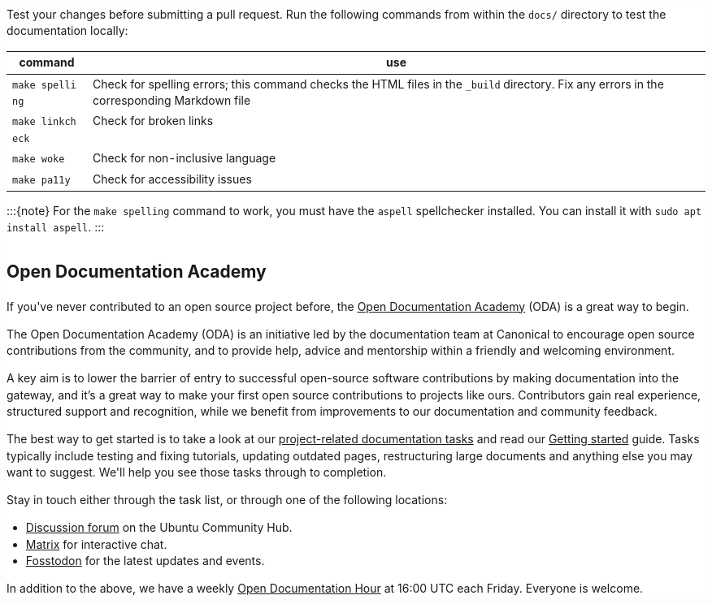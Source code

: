 Test your changes before submitting a pull request. Run the following commands from within the `docs/` directory to test the documentation locally:

| command  | use |
|---------|-----|
| `make spelling` | Check for spelling errors; this command checks the HTML files in the `_build` directory. Fix any errors in the corresponding Markdown file |
| `make linkcheck` | Check for broken links |
| `make woke` | Check for non-inclusive language |
| `make pa11y` | Check for accessibility issues |

:::{note}
For the `make spelling` command to work, you must have the `aspell` spellchecker installed. You can install it with `sudo apt install aspell`.
:::


## Open Documentation Academy

If you've never contributed to an open source project before, the [Open Documentation Academy](https://documentationacademy.org/) (ODA) is a great way to begin.

The Open Documentation Academy (ODA) is an initiative led by the documentation team at Canonical to encourage open source contributions from the community, and to provide help, advice and mentorship within a friendly and welcoming environment.

A key aim is to lower the barrier of entry to successful open-source software contributions by making documentation into the gateway, and it’s a great way to make your first open source contributions to projects like ours. Contributors gain real experience, structured support and recognition, while we benefit from improvements to our documentation and community feedback.

The best way to get started is to take a look at our [project-related documentation tasks](https://github.com/canonical/open-documentation-academy/issues) and read our [Getting started](https://discourse.ubuntu.com/t/getting-started/42769) guide. Tasks typically include testing and fixing tutorials, updating outdated pages, restructuring large documents and anything else you may want to suggest. We'll help you see those tasks through to completion.

Stay in touch either through the task list, or through one of the following locations:

* [Discussion forum](https://discourse.ubuntu.com/c/community/open-documentation-academy/166) on the Ubuntu Community Hub.
* [Matrix](https://matrix.to/#/#documentation:ubuntu.com) for interactive chat.
* [Fosstodon](https://fosstodon.org/@CanonicalDocumentation) for the latest updates and events.

In addition to the above, we have a weekly [Open Documentation Hour](https://discourse.ubuntu.com/t/open-documentation-hour-schedule/45291) at 16:00 UTC each Friday. Everyone is welcome.
